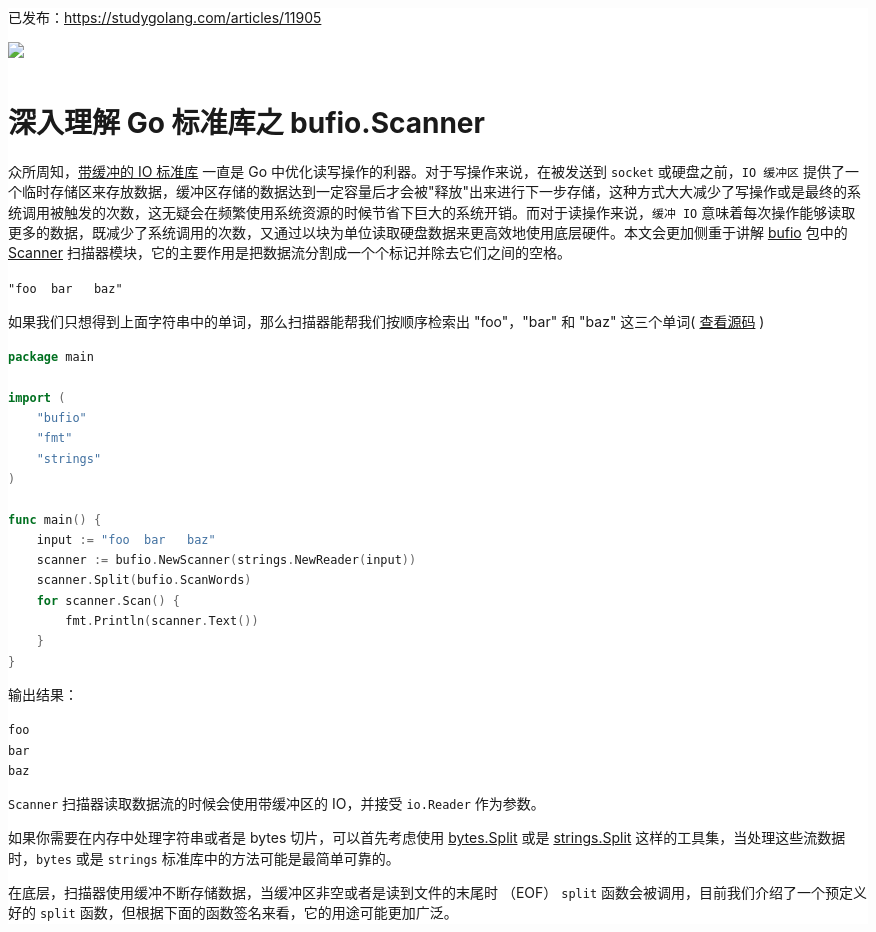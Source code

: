 已发布：https://studygolang.com/articles/11905

![](https://raw.githubusercontent.com/studygolang/gctt-images/master/bufio-scanner/cover.jpg)

# 深入理解 Go 标准库之 bufio.Scanner

众所周知，[带缓冲的 IO 标准库](https://golang.org/pkg/bufio/) 一直是 Go 中优化读写操作的利器。对于写操作来说，在被发送到 `socket` 或硬盘之前，`IO 缓冲区` 提供了一个临时存储区来存放数据，缓冲区存储的数据达到一定容量后才会被"释放"出来进行下一步存储，这种方式大大减少了写操作或是最终的系统调用被触发的次数，这无疑会在频繁使用系统资源的时候节省下巨大的系统开销。而对于读操作来说，`缓冲 IO` 意味着每次操作能够读取更多的数据，既减少了系统调用的次数，又通过以块为单位读取硬盘数据来更高效地使用底层硬件。本文会更加侧重于讲解 [bufio](https://golang.org/pkg/bufio/) 包中的 [Scanner](https://golang.org/pkg/bufio/#Scanner) 扫描器模块，它的主要作用是把数据流分割成一个个标记并除去它们之间的空格。

```
"foo  bar   baz"
```

如果我们只想得到上面字符串中的单词，那么扫描器能帮我们按顺序检索出 "foo"，"bar" 和 "baz" 这三个单词( [查看源码](https://play.golang.org/p/_GKmSMZmWZ) )

```go
package main

import (
    "bufio"
    "fmt"
    "strings"
)

func main() {
    input := "foo  bar   baz"
    scanner := bufio.NewScanner(strings.NewReader(input))
    scanner.Split(bufio.ScanWords)
    for scanner.Scan() {
        fmt.Println(scanner.Text())
    }
}
```

输出结果：

```
foo
bar
baz
```

`Scanner` 扫描器读取数据流的时候会使用带缓冲区的 IO，并接受 `io.Reader` 作为参数。

如果你需要在内存中处理字符串或者是 bytes 切片，可以首先考虑使用 [bytes.Split](https://golang.org/pkg/bytes/#Split) 或是 [strings.Split](https://golang.org/pkg/strings/#Split) 这样的工具集，当处理这些流数据时，`bytes` 或是 `strings` 标准库中的方法可能是最简单可靠的。

在底层，扫描器使用缓冲不断存储数据，当缓冲区非空或者是读到文件的末尾时 （EOF） `split` 函数会被调用，目前我们介绍了一个预定义好的 `split` 函数，但根据下面的函数签名来看，它的用途可能更加广泛。
